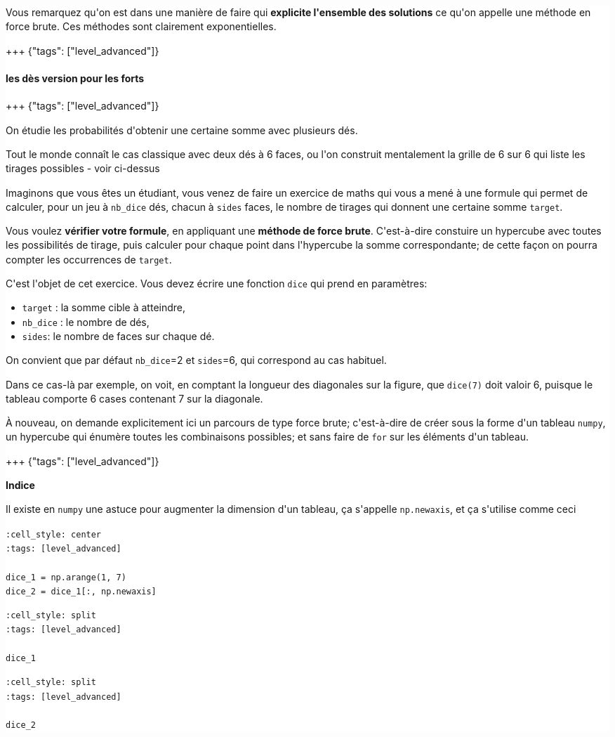 Vous remarquez qu'on est dans une manière de faire qui **explicite l'ensemble des solutions** ce qu'on appelle une méthode en force brute. Ces méthodes sont clairement exponentielles.

+++ {"tags": ["level_advanced"]}

#### les dès version  pour les forts

+++ {"tags": ["level_advanced"]}

On étudie les probabilités d'obtenir une certaine somme avec plusieurs dés.

Tout le monde connaît le cas classique avec deux dés à 6 faces, ou l'on construit mentalement la grille de 6 sur 6 qui liste les tirages possibles - voir ci-dessus

Imaginons que vous êtes un étudiant, vous venez de faire un exercice de maths qui vous a mené à une formule qui permet de calculer, pour un jeu à `nb_dice` dés, chacun à `sides` faces, le nombre de tirages qui donnent une certaine somme `target`.

Vous voulez **vérifier votre formule**, en appliquant une **méthode de force brute**. C'est-à-dire constuire un hypercube avec toutes les possibilités de tirage, puis calculer pour chaque point dans l'hypercube la somme correspondante; de cette façon on pourra compter les occurrences de `target`.

C'est l'objet de cet exercice. Vous devez écrire une fonction `dice` qui prend en paramètres:

* `target` : la somme cible à atteindre,
* `nb_dice` : le nombre de dés,
* `sides`: le nombre de faces sur chaque dé.

On convient que par défaut `nb_dice`=2 et `sides`=6, qui correspond au cas habituel.

Dans ce cas-là par exemple, on voit, en comptant la longueur des diagonales sur la figure, que `dice(7)` doit valoir 6, puisque le tableau comporte 6 cases contenant 7 sur la diagonale.

À nouveau, on demande explicitement ici un parcours de type force brute; c'est-à-dire de créer sous la forme d'un tableau `numpy`, un hypercube qui énumère toutes les combinaisons possibles; et sans faire de `for` sur les éléments d'un tableau.

+++ {"tags": ["level_advanced"]}

**Indice**

Il existe en `numpy` une astuce pour augmenter la dimension d'un tableau, ça s'appelle `np.newaxis`, et ça s'utilise comme ceci

```{code-cell} ipython3
:cell_style: center
:tags: [level_advanced]

dice_1 = np.arange(1, 7)
dice_2 = dice_1[:, np.newaxis]
```

```{code-cell} ipython3
:cell_style: split
:tags: [level_advanced]

dice_1
```

```{code-cell} ipython3
:cell_style: split
:tags: [level_advanced]

dice_2
```
